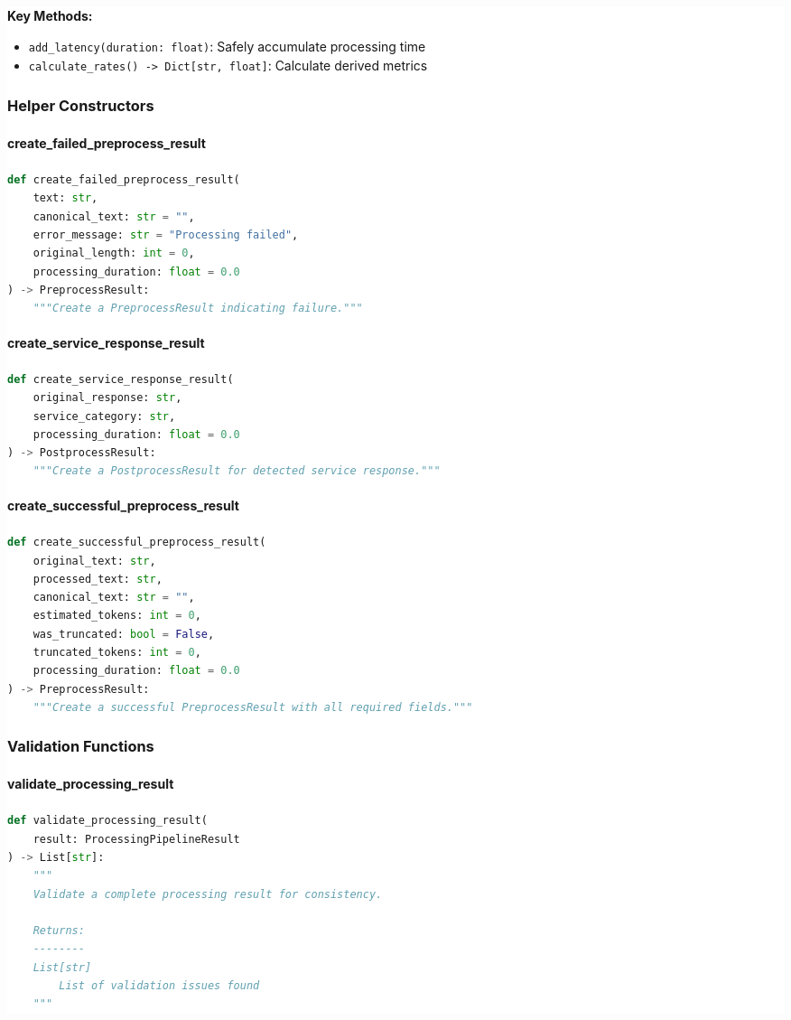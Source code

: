 **Key Methods:**
- `add_latency(duration: float)`: Safely accumulate processing time
- `calculate_rates() -> Dict[str, float]`: Calculate derived metrics

### Helper Constructors

#### create_failed_preprocess_result

```python
def create_failed_preprocess_result(
    text: str,
    canonical_text: str = "",
    error_message: str = "Processing failed",
    original_length: int = 0,
    processing_duration: float = 0.0
) -> PreprocessResult:
    """Create a PreprocessResult indicating failure."""
```

#### create_service_response_result

```python
def create_service_response_result(
    original_response: str,
    service_category: str,
    processing_duration: float = 0.0
) -> PostprocessResult:
    """Create a PostprocessResult for detected service response."""
```

#### create_successful_preprocess_result

```python
def create_successful_preprocess_result(
    original_text: str,
    processed_text: str,
    canonical_text: str = "",
    estimated_tokens: int = 0,
    was_truncated: bool = False,
    truncated_tokens: int = 0,
    processing_duration: float = 0.0
) -> PreprocessResult:
    """Create a successful PreprocessResult with all required fields."""
```

### Validation Functions

#### validate_processing_result

```python
def validate_processing_result(
    result: ProcessingPipelineResult
) -> List[str]:
    """
    Validate a complete processing result for consistency.
    
    Returns:
    --------
    List[str]
        List of validation issues found
    """
```
